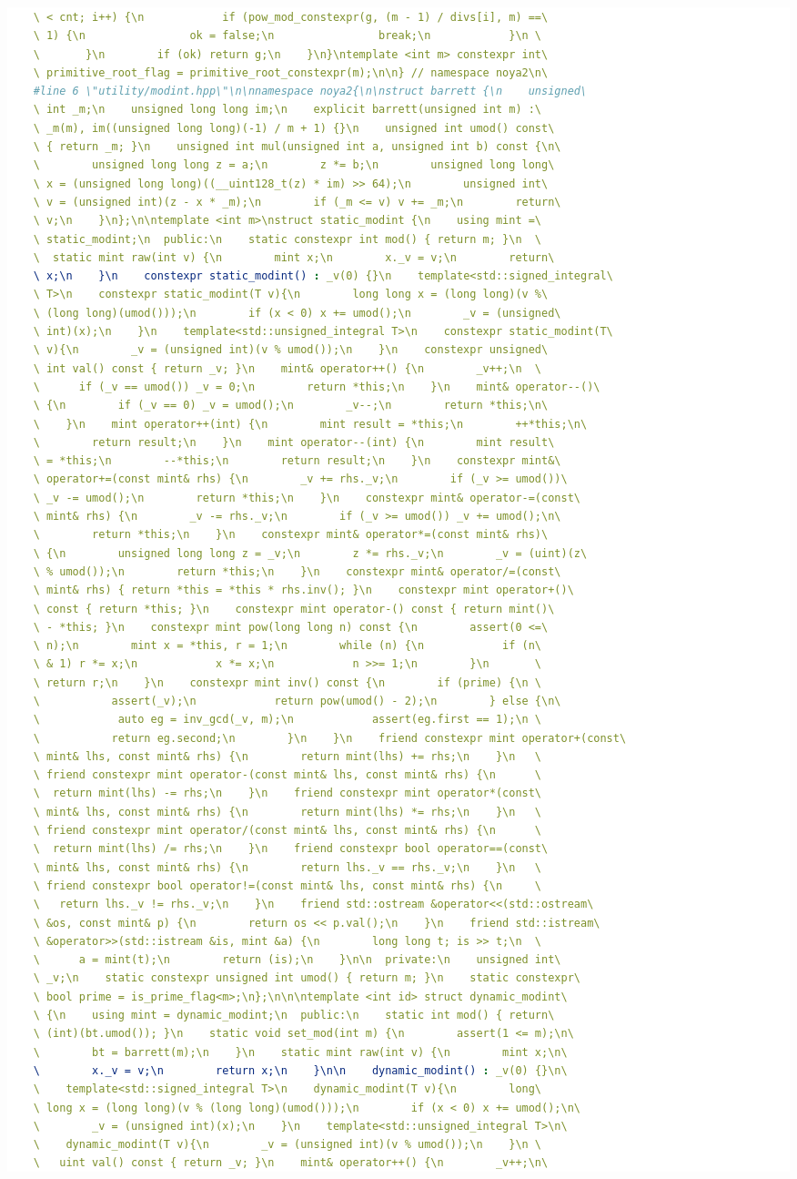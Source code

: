 ```yaml
    \ < cnt; i++) {\n            if (pow_mod_constexpr(g, (m - 1) / divs[i], m) ==\
    \ 1) {\n                ok = false;\n                break;\n            }\n \
    \       }\n        if (ok) return g;\n    }\n}\ntemplate <int m> constexpr int\
    \ primitive_root_flag = primitive_root_constexpr(m);\n\n} // namespace noya2\n\
    #line 6 \"utility/modint.hpp\"\n\nnamespace noya2{\n\nstruct barrett {\n    unsigned\
    \ int _m;\n    unsigned long long im;\n    explicit barrett(unsigned int m) :\
    \ _m(m), im((unsigned long long)(-1) / m + 1) {}\n    unsigned int umod() const\
    \ { return _m; }\n    unsigned int mul(unsigned int a, unsigned int b) const {\n\
    \        unsigned long long z = a;\n        z *= b;\n        unsigned long long\
    \ x = (unsigned long long)((__uint128_t(z) * im) >> 64);\n        unsigned int\
    \ v = (unsigned int)(z - x * _m);\n        if (_m <= v) v += _m;\n        return\
    \ v;\n    }\n};\n\ntemplate <int m>\nstruct static_modint {\n    using mint =\
    \ static_modint;\n  public:\n    static constexpr int mod() { return m; }\n  \
    \  static mint raw(int v) {\n        mint x;\n        x._v = v;\n        return\
    \ x;\n    }\n    constexpr static_modint() : _v(0) {}\n    template<std::signed_integral\
    \ T>\n    constexpr static_modint(T v){\n        long long x = (long long)(v %\
    \ (long long)(umod()));\n        if (x < 0) x += umod();\n        _v = (unsigned\
    \ int)(x);\n    }\n    template<std::unsigned_integral T>\n    constexpr static_modint(T\
    \ v){\n        _v = (unsigned int)(v % umod());\n    }\n    constexpr unsigned\
    \ int val() const { return _v; }\n    mint& operator++() {\n        _v++;\n  \
    \      if (_v == umod()) _v = 0;\n        return *this;\n    }\n    mint& operator--()\
    \ {\n        if (_v == 0) _v = umod();\n        _v--;\n        return *this;\n\
    \    }\n    mint operator++(int) {\n        mint result = *this;\n        ++*this;\n\
    \        return result;\n    }\n    mint operator--(int) {\n        mint result\
    \ = *this;\n        --*this;\n        return result;\n    }\n    constexpr mint&\
    \ operator+=(const mint& rhs) {\n        _v += rhs._v;\n        if (_v >= umod())\
    \ _v -= umod();\n        return *this;\n    }\n    constexpr mint& operator-=(const\
    \ mint& rhs) {\n        _v -= rhs._v;\n        if (_v >= umod()) _v += umod();\n\
    \        return *this;\n    }\n    constexpr mint& operator*=(const mint& rhs)\
    \ {\n        unsigned long long z = _v;\n        z *= rhs._v;\n        _v = (uint)(z\
    \ % umod());\n        return *this;\n    }\n    constexpr mint& operator/=(const\
    \ mint& rhs) { return *this = *this * rhs.inv(); }\n    constexpr mint operator+()\
    \ const { return *this; }\n    constexpr mint operator-() const { return mint()\
    \ - *this; }\n    constexpr mint pow(long long n) const {\n        assert(0 <=\
    \ n);\n        mint x = *this, r = 1;\n        while (n) {\n            if (n\
    \ & 1) r *= x;\n            x *= x;\n            n >>= 1;\n        }\n       \
    \ return r;\n    }\n    constexpr mint inv() const {\n        if (prime) {\n \
    \           assert(_v);\n            return pow(umod() - 2);\n        } else {\n\
    \            auto eg = inv_gcd(_v, m);\n            assert(eg.first == 1);\n \
    \           return eg.second;\n        }\n    }\n    friend constexpr mint operator+(const\
    \ mint& lhs, const mint& rhs) {\n        return mint(lhs) += rhs;\n    }\n   \
    \ friend constexpr mint operator-(const mint& lhs, const mint& rhs) {\n      \
    \  return mint(lhs) -= rhs;\n    }\n    friend constexpr mint operator*(const\
    \ mint& lhs, const mint& rhs) {\n        return mint(lhs) *= rhs;\n    }\n   \
    \ friend constexpr mint operator/(const mint& lhs, const mint& rhs) {\n      \
    \  return mint(lhs) /= rhs;\n    }\n    friend constexpr bool operator==(const\
    \ mint& lhs, const mint& rhs) {\n        return lhs._v == rhs._v;\n    }\n   \
    \ friend constexpr bool operator!=(const mint& lhs, const mint& rhs) {\n     \
    \   return lhs._v != rhs._v;\n    }\n    friend std::ostream &operator<<(std::ostream\
    \ &os, const mint& p) {\n        return os << p.val();\n    }\n    friend std::istream\
    \ &operator>>(std::istream &is, mint &a) {\n        long long t; is >> t;\n  \
    \      a = mint(t);\n        return (is);\n    }\n\n  private:\n    unsigned int\
    \ _v;\n    static constexpr unsigned int umod() { return m; }\n    static constexpr\
    \ bool prime = is_prime_flag<m>;\n};\n\n\ntemplate <int id> struct dynamic_modint\
    \ {\n    using mint = dynamic_modint;\n  public:\n    static int mod() { return\
    \ (int)(bt.umod()); }\n    static void set_mod(int m) {\n        assert(1 <= m);\n\
    \        bt = barrett(m);\n    }\n    static mint raw(int v) {\n        mint x;\n\
    \        x._v = v;\n        return x;\n    }\n\n    dynamic_modint() : _v(0) {}\n\
    \    template<std::signed_integral T>\n    dynamic_modint(T v){\n        long\
    \ long x = (long long)(v % (long long)(umod()));\n        if (x < 0) x += umod();\n\
    \        _v = (unsigned int)(x);\n    }\n    template<std::unsigned_integral T>\n\
    \    dynamic_modint(T v){\n        _v = (unsigned int)(v % umod());\n    }\n \
    \   uint val() const { return _v; }\n    mint& operator++() {\n        _v++;\n\
```